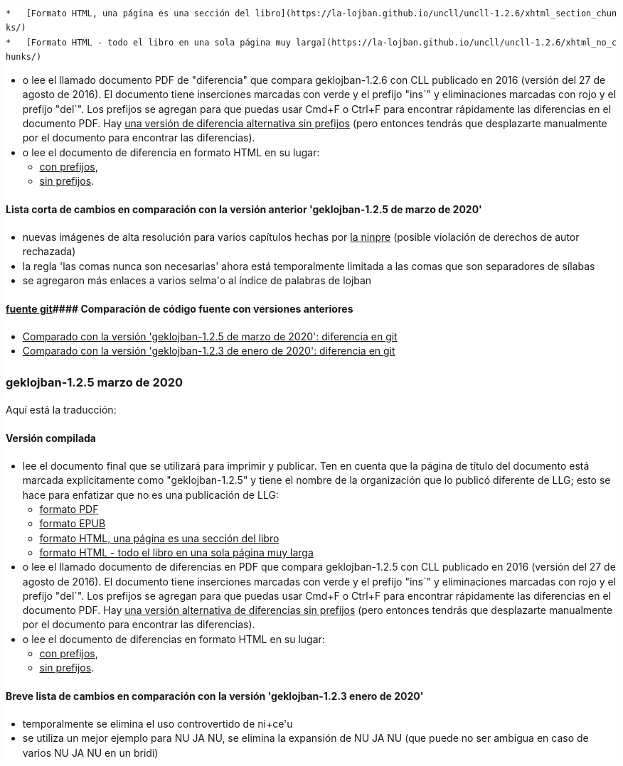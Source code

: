    *   [Formato HTML, una página es una sección del libro](https://la-lojban.github.io/uncll/uncll-1.2.6/xhtml_section_chunks/)
    *   [Formato HTML - todo el libro en una sola página muy larga](https://la-lojban.github.io/uncll/uncll-1.2.6/xhtml_no_chunks/)
* o lee el llamado documento PDF de "diferencia" que compara geklojban-1.2.6 con CLL publicado en 2016 (versión del 27 de agosto de 2016). El documento tiene inserciones marcadas con verde y el prefijo "ins\`" y eliminaciones marcadas con rojo y el prefijo "del\`". Los prefijos se agregan para que puedas usar Cmd+F o Ctrl+F para encontrar rápidamente las diferencias en el documento PDF. Hay [una versión de diferencia alternativa sin prefijos](https://la-lojban.github.io/uncll/uncll-1.2.6/cll_diffs/cll_difference.pdf) (pero entonces tendrás que desplazarte manualmente por el documento para encontrar las diferencias).
*   o lee el documento de diferencia en formato HTML en su lugar:
    *   [con prefijos](https://la-lojban.github.io/uncll/uncll-1.2.6/cll_diffs/diff_new_xhtml_no_chunks/difference_prefixed.html),
    *   [sin prefijos](https://la-lojban.github.io/uncll/uncll-1.2.6/cll_diffs/diff_new_xhtml_no_chunks/difference.html).
#### Lista corta de cambios en comparación con la versión anterior 'geklojban-1.2.5 de marzo de 2020'

* nuevas imágenes de alta resolución para varios capítulos hechas por [la ninpre](https://github.com/la-ninpre) (posible violación de derechos de autor rechazada)
* la regla 'las comas nunca son necesarias' ahora está temporalmente limitada a las comas que son separadores de sílabas
* se agregaron más enlaces a varios selma'o al índice de palabras de lojban
#### [fuente git](https://github.com/lojban/cll/compare/geklojban-1.2.6)#### Comparación de código fuente con versiones anteriores
* [Comparado con la versión 'geklojban-1.2.5 de marzo de 2020': diferencia en git](https://github.com/lojban/cll/compare/geklojban-1.2.5...geklojban-1.2.6)
* [Comparado con la versión 'geklojban-1.2.3 de enero de 2020': diferencia en git](https://github.com/lojban/cll/compare/geklojban-1.2.3...geklojban-1.2.6)
### geklojban-1.2.5 marzo de 2020

Aquí está la traducción:

#### Versión compilada
*   lee el documento final que se utilizará para imprimir y publicar. Ten en cuenta que la página de título del documento está marcada explícitamente como "geklojban-1.2.5" y tiene el nombre de la organización que lo publicó diferente de LLG; esto se hace para enfatizar que no es una publicación de LLG:
    *   [formato PDF](https://la-lojban.github.io/uncll/uncll-1.2.5/cll.pdf)
    *   [formato EPUB](https://la-lojban.github.io/uncll/uncll-1.2.5/cll.epub)
    *   [formato HTML, una página es una sección del libro](https://la-lojban.github.io/uncll/uncll-1.2.5/xhtml_section_chunks/)
    *   [formato HTML - todo el libro en una sola página muy larga](https://la-lojban.github.io/uncll/uncll-1.2.5/xhtml_no_chunks/)
* o lee el llamado documento de diferencias en PDF que compara geklojban-1.2.5 con CLL publicado en 2016 (versión del 27 de agosto de 2016). El documento tiene inserciones marcadas con verde y el prefijo "ins\`" y eliminaciones marcadas con rojo y el prefijo "del\`". Los prefijos se agregan para que puedas usar Cmd+F o Ctrl+F para encontrar rápidamente las diferencias en el documento PDF. Hay [una versión alternativa de diferencias sin prefijos](https://la-lojban.github.io/uncll/uncll-1.2.5/cll_diffs/cll_difference.pdf) (pero entonces tendrás que desplazarte manualmente por el documento para encontrar las diferencias).
*   o lee el documento de diferencias en formato HTML en su lugar:
    *   [con prefijos](https://la-lojban.github.io/uncll/uncll-1.2.5/cll_diffs/diff_new_xhtml_no_chunks/difference_prefixed.html),
    *   [sin prefijos](https://la-lojban.github.io/uncll/uncll-1.2.5/cll_diffs/diff_new_xhtml_no_chunks/difference.html).
#### Breve lista de cambios en comparación con la versión 'geklojban-1.2.3 enero de 2020'
* temporalmente se elimina el uso controvertido de ni+ce'u
* se utiliza un mejor ejemplo para NU JA NU, se elimina la expansión de NU JA NU (que puede no ser ambigua en caso de varios NU JA NU en un bridi)